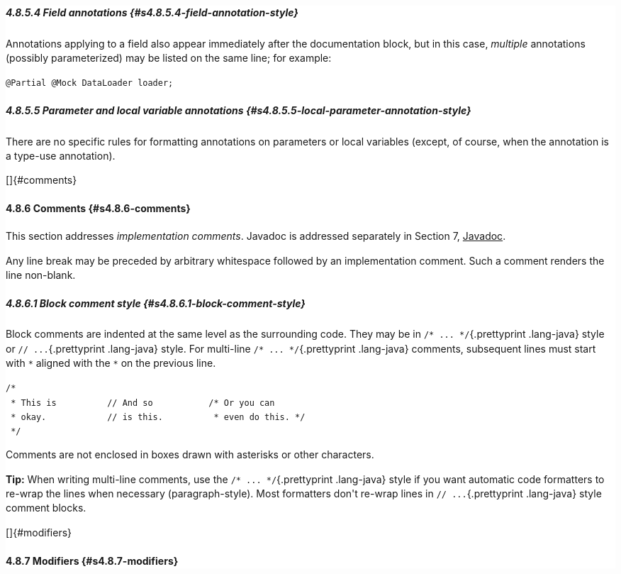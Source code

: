 ##### 4.8.5.4 Field annotations {#s4.8.5.4-field-annotation-style}

Annotations applying to a field also appear immediately after the
documentation block, but in this case, *multiple* annotations (possibly
parameterized) may be listed on the same line; for example:

``` {.prettyprint .lang-java}
@Partial @Mock DataLoader loader;
```

##### 4.8.5.5 Parameter and local variable annotations {#s4.8.5.5-local-parameter-annotation-style}

There are no specific rules for formatting annotations on parameters or
local variables (except, of course, when the annotation is a type-use
annotation).

[]{#comments}

#### 4.8.6 Comments {#s4.8.6-comments}

This section addresses *implementation comments*. Javadoc is addressed
separately in Section 7, [Javadoc](#s7-javadoc).

Any line break may be preceded by arbitrary whitespace followed by an
implementation comment. Such a comment renders the line non-blank.

##### 4.8.6.1 Block comment style {#s4.8.6.1-block-comment-style}

Block comments are indented at the same level as the surrounding code.
They may be in `/* ... */`{.prettyprint .lang-java} style or
`// ...`{.prettyprint .lang-java} style. For multi-line
`/* ... */`{.prettyprint .lang-java} comments, subsequent lines must
start with `*` aligned with the `*` on the previous line.

``` {.prettyprint .lang-java}
/*
 * This is          // And so           /* Or you can
 * okay.            // is this.          * even do this. */
 */
```

Comments are not enclosed in boxes drawn with asterisks or other
characters.

**Tip:** When writing multi-line comments, use the
`/* ... */`{.prettyprint .lang-java} style if you want automatic code
formatters to re-wrap the lines when necessary (paragraph-style). Most
formatters don\'t re-wrap lines in `// ...`{.prettyprint .lang-java}
style comment blocks.

[]{#modifiers}

#### 4.8.7 Modifiers {#s4.8.7-modifiers}
